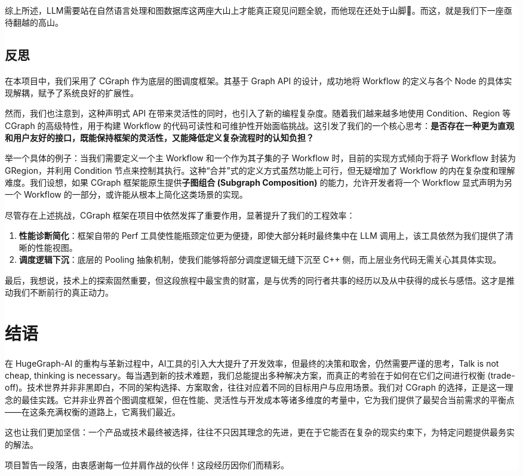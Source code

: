 综上所述，LLM需要站在自然语言处理和图数据库这两座大山上才能真正窥见问题全貌，而他现在还处于山脚🤣。而这，就是我们下一座亟待翻越的高山。

## 反思

在本项目中，我们采用了 CGraph 作为底层的图调度框架。其基于 Graph API 的设计，成功地将 Workflow 的定义与各个 Node 的具体实现解耦，赋予了系统良好的扩展性。

然而，我们也注意到，这种声明式 API 在带来灵活性的同时，也引入了新的编程复杂度。随着我们越来越多地使用 Condition、Region 等 CGraph 的高级特性，用于构建 Workflow 的代码可读性和可维护性开始面临挑战。这引发了我们的一个核心思考：**是否存在一种更为直观和用户友好的接口，既能保持框架的灵活性，又能降低定义复杂流程时的认知负担？**

举一个具体的例子：当我们需要定义一个主 Workflow 和一个作为其子集的子 Workflow 时，目前的实现方式倾向于将子 Workflow 封装为 GRegion，并利用 Condition 节点来控制其执行。这种“合并”式的定义方式虽然功能上可行，但无疑增加了 Workflow 的内在复杂度和理解难度。我们设想，如果 CGraph 框架能原生提供**子图组合 (Subgraph Composition)** 的能力，允许开发者将一个 Workflow 显式声明为另一个 Workflow 的一部分，或许能从根本上简化这类场景的实现。

尽管存在上述挑战，CGraph 框架在项目中依然发挥了重要作用，显著提升了我们的工程效率：

1. **性能诊断简化**：框架自带的 Perf 工具使性能瓶颈定位更为便捷，即使大部分耗时最终集中在 LLM 调用上，该工具依然为我们提供了清晰的性能视图。
2. **调度逻辑下沉**：底层的 Pooling 抽象机制，使我们能够将部分调度逻辑无缝下沉至 C++ 侧，而上层业务代码无需关心其具体实现。

最后，我想说，技术上的探索固然重要，但这段旅程中最宝贵的财富，是与优秀的同行者共事的经历以及从中获得的成长与感悟。这才是推动我们不断前行的真正动力。

# 结语

在 HugeGraph-AI 的重构与革新过程中，AI工具的引入大大提升了开发效率，但最终的决策和取舍，仍然需要严谨的思考，Talk is not cheap, thinking is necessary。每当遇到新的技术难题，我们总能提出多种解决方案，而真正的考验在于如何在它们之间进行权衡 (trade-off)。技术世界并非非黑即白，不同的架构选择、方案取舍，往往对应着不同的目标用户与应用场景。我们对 CGraph 的选择，正是这一理念的最佳实践。它并非业界首个图调度框架，但在性能、灵活性与开发成本等诸多维度的考量中，它为我们提供了最契合当前需求的平衡点——在这条充满权衡的道路上，它离我们最近。

这也让我们更加坚信：一个产品或技术最终被选择，往往不只因其理念的先进，更在于它能否在复杂的现实约束下，为特定问题提供最务实的解法。

项目暂告一段落，由衷感谢每一位并肩作战的伙伴！这段经历因你们而精彩。